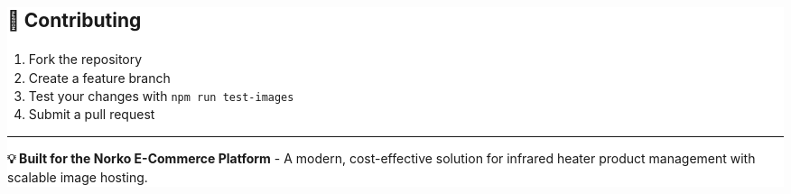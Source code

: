 ## 🤝 **Contributing**

1. Fork the repository
2. Create a feature branch
3. Test your changes with `npm run test-images`
4. Submit a pull request

---

**💡 Built for the Norko E-Commerce Platform** - A modern, cost-effective solution for infrared heater product management with scalable image hosting.
